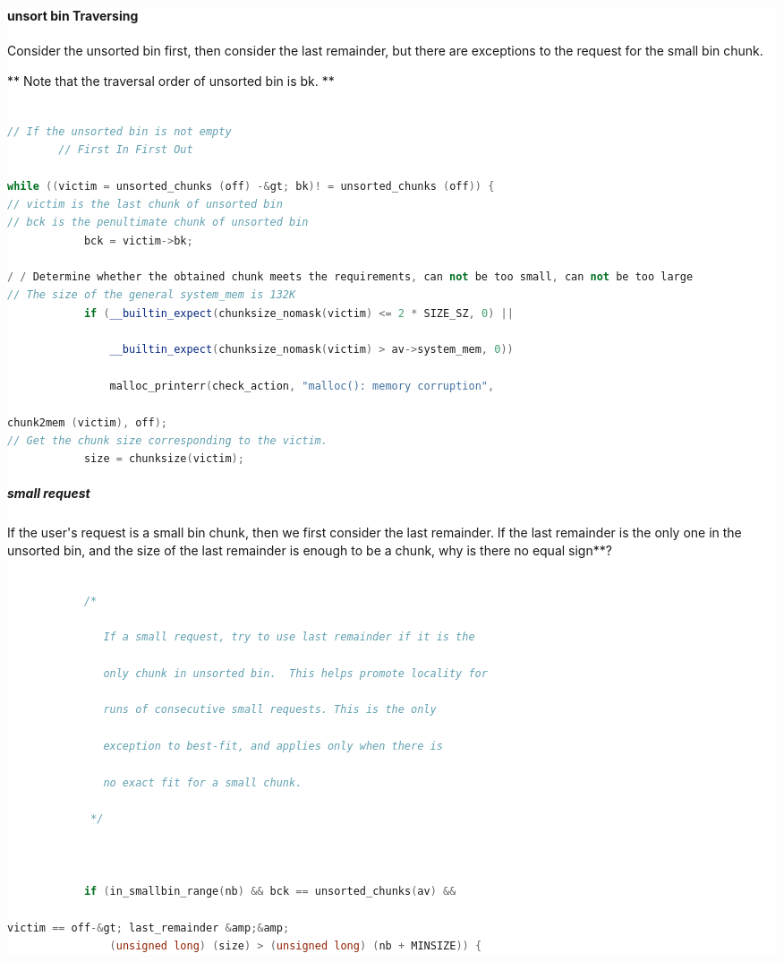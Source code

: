 

#### unsort bin Traversing


Consider the unsorted bin first, then consider the last remainder, but there are exceptions to the request for the small bin chunk.


** Note that the traversal order of unsorted bin is bk. **


```c++

// If the unsorted bin is not empty
        // First In First Out

while ((victim = unsorted_chunks (off) -&gt; bk)! = unsorted_chunks (off)) {
// victim is the last chunk of unsorted bin
// bck is the penultimate chunk of unsorted bin
            bck = victim->bk;

/ / Determine whether the obtained chunk meets the requirements, can not be too small, can not be too large
// The size of the general system_mem is 132K
            if (__builtin_expect(chunksize_nomask(victim) <= 2 * SIZE_SZ, 0) ||

                __builtin_expect(chunksize_nomask(victim) > av->system_mem, 0))

                malloc_printerr(check_action, "malloc(): memory corruption",

chunk2mem (victim), off);
// Get the chunk size corresponding to the victim.
            size = chunksize(victim);

```



##### small request



If the user&#39;s request is a small bin chunk, then we first consider the last remainder. If the last remainder is the only one in the unsorted bin, and the size of the last remainder is enough to be a chunk, why is there no equal sign**?


```c

            /*

               If a small request, try to use last remainder if it is the

               only chunk in unsorted bin.  This helps promote locality for

               runs of consecutive small requests. This is the only

               exception to best-fit, and applies only when there is

               no exact fit for a small chunk.

             */



            if (in_smallbin_range(nb) && bck == unsorted_chunks(av) &&

victim == off-&gt; last_remainder &amp;&amp;
                (unsigned long) (size) > (unsigned long) (nb + MINSIZE)) {

```